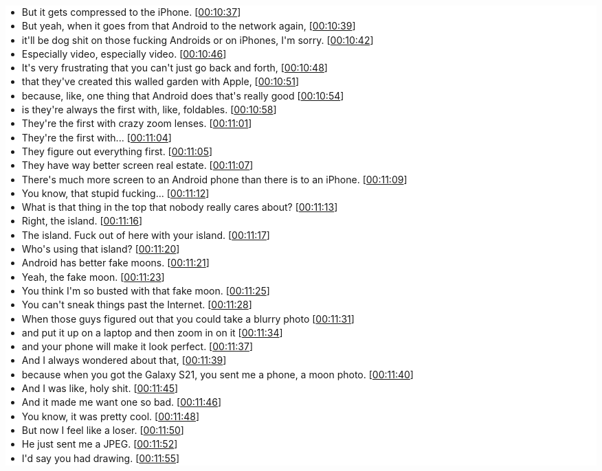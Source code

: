 *  But it gets compressed to the iPhone. [[00:10:37](https://www.youtube.com/watch?v=Ivpri7bA0ls&t=637.82s)]
*  But yeah, when it goes from that Android to the network again, [[00:10:39](https://www.youtube.com/watch?v=Ivpri7bA0ls&t=639.3000000000001s)]
*  it'll be dog shit on those fucking Androids or on iPhones, I'm sorry. [[00:10:42](https://www.youtube.com/watch?v=Ivpri7bA0ls&t=642.6199999999999s)]
*  Especially video, especially video. [[00:10:46](https://www.youtube.com/watch?v=Ivpri7bA0ls&t=646.9799999999999s)]
*  It's very frustrating that you can't just go back and forth, [[00:10:48](https://www.youtube.com/watch?v=Ivpri7bA0ls&t=648.9399999999999s)]
*  that they've created this walled garden with Apple, [[00:10:51](https://www.youtube.com/watch?v=Ivpri7bA0ls&t=651.26s)]
*  because, like, one thing that Android does that's really good [[00:10:54](https://www.youtube.com/watch?v=Ivpri7bA0ls&t=654.66s)]
*  is they're always the first with, like, foldables. [[00:10:58](https://www.youtube.com/watch?v=Ivpri7bA0ls&t=658.14s)]
*  They're the first with crazy zoom lenses. [[00:11:01](https://www.youtube.com/watch?v=Ivpri7bA0ls&t=661.66s)]
*  They're the first with... [[00:11:04](https://www.youtube.com/watch?v=Ivpri7bA0ls&t=664.0999999999999s)]
*  They figure out everything first. [[00:11:05](https://www.youtube.com/watch?v=Ivpri7bA0ls&t=665.5s)]
*  They have way better screen real estate. [[00:11:07](https://www.youtube.com/watch?v=Ivpri7bA0ls&t=667.26s)]
*  There's much more screen to an Android phone than there is to an iPhone. [[00:11:09](https://www.youtube.com/watch?v=Ivpri7bA0ls&t=669.14s)]
*  You know, that stupid fucking... [[00:11:12](https://www.youtube.com/watch?v=Ivpri7bA0ls&t=672.14s)]
*  What is that thing in the top that nobody really cares about? [[00:11:13](https://www.youtube.com/watch?v=Ivpri7bA0ls&t=673.9s)]
*  Right, the island. [[00:11:16](https://www.youtube.com/watch?v=Ivpri7bA0ls&t=676.38s)]
*  The island. Fuck out of here with your island. [[00:11:17](https://www.youtube.com/watch?v=Ivpri7bA0ls&t=677.6199999999999s)]
*  Who's using that island? [[00:11:20](https://www.youtube.com/watch?v=Ivpri7bA0ls&t=680.3399999999999s)]
*  Android has better fake moons. [[00:11:21](https://www.youtube.com/watch?v=Ivpri7bA0ls&t=681.66s)]
*  Yeah, the fake moon. [[00:11:23](https://www.youtube.com/watch?v=Ivpri7bA0ls&t=683.8199999999999s)]
*  You think I'm so busted with that fake moon. [[00:11:25](https://www.youtube.com/watch?v=Ivpri7bA0ls&t=685.02s)]
*  You can't sneak things past the Internet. [[00:11:28](https://www.youtube.com/watch?v=Ivpri7bA0ls&t=688.06s)]
*  When those guys figured out that you could take a blurry photo [[00:11:31](https://www.youtube.com/watch?v=Ivpri7bA0ls&t=691.8199999999999s)]
*  and put it up on a laptop and then zoom in on it [[00:11:34](https://www.youtube.com/watch?v=Ivpri7bA0ls&t=694.9799999999999s)]
*  and your phone will make it look perfect. [[00:11:37](https://www.youtube.com/watch?v=Ivpri7bA0ls&t=697.42s)]
*  And I always wondered about that, [[00:11:39](https://www.youtube.com/watch?v=Ivpri7bA0ls&t=699.6199999999999s)]
*  because when you got the Galaxy S21, you sent me a phone, a moon photo. [[00:11:40](https://www.youtube.com/watch?v=Ivpri7bA0ls&t=700.7s)]
*  And I was like, holy shit. [[00:11:45](https://www.youtube.com/watch?v=Ivpri7bA0ls&t=705.1800000000001s)]
*  And it made me want one so bad. [[00:11:46](https://www.youtube.com/watch?v=Ivpri7bA0ls&t=706.7800000000001s)]
*  You know, it was pretty cool. [[00:11:48](https://www.youtube.com/watch?v=Ivpri7bA0ls&t=708.82s)]
*  But now I feel like a loser. [[00:11:50](https://www.youtube.com/watch?v=Ivpri7bA0ls&t=710.98s)]
*  He just sent me a JPEG. [[00:11:52](https://www.youtube.com/watch?v=Ivpri7bA0ls&t=712.74s)]
*  I'd say you had drawing. [[00:11:55](https://www.youtube.com/watch?v=Ivpri7bA0ls&t=715.3000000000001s)]